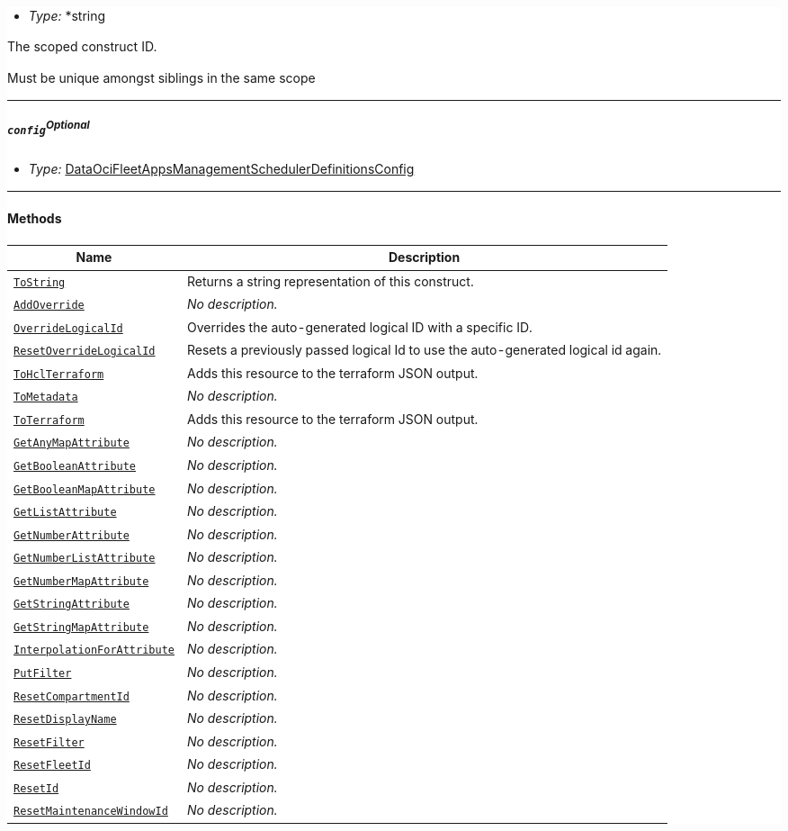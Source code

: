 - *Type:* *string

The scoped construct ID.

Must be unique amongst siblings in the same scope

---

##### `config`<sup>Optional</sup> <a name="config" id="rhizo-co-terraform-provider-oci.dataOciFleetAppsManagementSchedulerDefinitions.DataOciFleetAppsManagementSchedulerDefinitions.Initializer.parameter.config"></a>

- *Type:* <a href="#rhizo-co-terraform-provider-oci.dataOciFleetAppsManagementSchedulerDefinitions.DataOciFleetAppsManagementSchedulerDefinitionsConfig">DataOciFleetAppsManagementSchedulerDefinitionsConfig</a>

---

#### Methods <a name="Methods" id="Methods"></a>

| **Name** | **Description** |
| --- | --- |
| <code><a href="#rhizo-co-terraform-provider-oci.dataOciFleetAppsManagementSchedulerDefinitions.DataOciFleetAppsManagementSchedulerDefinitions.toString">ToString</a></code> | Returns a string representation of this construct. |
| <code><a href="#rhizo-co-terraform-provider-oci.dataOciFleetAppsManagementSchedulerDefinitions.DataOciFleetAppsManagementSchedulerDefinitions.addOverride">AddOverride</a></code> | *No description.* |
| <code><a href="#rhizo-co-terraform-provider-oci.dataOciFleetAppsManagementSchedulerDefinitions.DataOciFleetAppsManagementSchedulerDefinitions.overrideLogicalId">OverrideLogicalId</a></code> | Overrides the auto-generated logical ID with a specific ID. |
| <code><a href="#rhizo-co-terraform-provider-oci.dataOciFleetAppsManagementSchedulerDefinitions.DataOciFleetAppsManagementSchedulerDefinitions.resetOverrideLogicalId">ResetOverrideLogicalId</a></code> | Resets a previously passed logical Id to use the auto-generated logical id again. |
| <code><a href="#rhizo-co-terraform-provider-oci.dataOciFleetAppsManagementSchedulerDefinitions.DataOciFleetAppsManagementSchedulerDefinitions.toHclTerraform">ToHclTerraform</a></code> | Adds this resource to the terraform JSON output. |
| <code><a href="#rhizo-co-terraform-provider-oci.dataOciFleetAppsManagementSchedulerDefinitions.DataOciFleetAppsManagementSchedulerDefinitions.toMetadata">ToMetadata</a></code> | *No description.* |
| <code><a href="#rhizo-co-terraform-provider-oci.dataOciFleetAppsManagementSchedulerDefinitions.DataOciFleetAppsManagementSchedulerDefinitions.toTerraform">ToTerraform</a></code> | Adds this resource to the terraform JSON output. |
| <code><a href="#rhizo-co-terraform-provider-oci.dataOciFleetAppsManagementSchedulerDefinitions.DataOciFleetAppsManagementSchedulerDefinitions.getAnyMapAttribute">GetAnyMapAttribute</a></code> | *No description.* |
| <code><a href="#rhizo-co-terraform-provider-oci.dataOciFleetAppsManagementSchedulerDefinitions.DataOciFleetAppsManagementSchedulerDefinitions.getBooleanAttribute">GetBooleanAttribute</a></code> | *No description.* |
| <code><a href="#rhizo-co-terraform-provider-oci.dataOciFleetAppsManagementSchedulerDefinitions.DataOciFleetAppsManagementSchedulerDefinitions.getBooleanMapAttribute">GetBooleanMapAttribute</a></code> | *No description.* |
| <code><a href="#rhizo-co-terraform-provider-oci.dataOciFleetAppsManagementSchedulerDefinitions.DataOciFleetAppsManagementSchedulerDefinitions.getListAttribute">GetListAttribute</a></code> | *No description.* |
| <code><a href="#rhizo-co-terraform-provider-oci.dataOciFleetAppsManagementSchedulerDefinitions.DataOciFleetAppsManagementSchedulerDefinitions.getNumberAttribute">GetNumberAttribute</a></code> | *No description.* |
| <code><a href="#rhizo-co-terraform-provider-oci.dataOciFleetAppsManagementSchedulerDefinitions.DataOciFleetAppsManagementSchedulerDefinitions.getNumberListAttribute">GetNumberListAttribute</a></code> | *No description.* |
| <code><a href="#rhizo-co-terraform-provider-oci.dataOciFleetAppsManagementSchedulerDefinitions.DataOciFleetAppsManagementSchedulerDefinitions.getNumberMapAttribute">GetNumberMapAttribute</a></code> | *No description.* |
| <code><a href="#rhizo-co-terraform-provider-oci.dataOciFleetAppsManagementSchedulerDefinitions.DataOciFleetAppsManagementSchedulerDefinitions.getStringAttribute">GetStringAttribute</a></code> | *No description.* |
| <code><a href="#rhizo-co-terraform-provider-oci.dataOciFleetAppsManagementSchedulerDefinitions.DataOciFleetAppsManagementSchedulerDefinitions.getStringMapAttribute">GetStringMapAttribute</a></code> | *No description.* |
| <code><a href="#rhizo-co-terraform-provider-oci.dataOciFleetAppsManagementSchedulerDefinitions.DataOciFleetAppsManagementSchedulerDefinitions.interpolationForAttribute">InterpolationForAttribute</a></code> | *No description.* |
| <code><a href="#rhizo-co-terraform-provider-oci.dataOciFleetAppsManagementSchedulerDefinitions.DataOciFleetAppsManagementSchedulerDefinitions.putFilter">PutFilter</a></code> | *No description.* |
| <code><a href="#rhizo-co-terraform-provider-oci.dataOciFleetAppsManagementSchedulerDefinitions.DataOciFleetAppsManagementSchedulerDefinitions.resetCompartmentId">ResetCompartmentId</a></code> | *No description.* |
| <code><a href="#rhizo-co-terraform-provider-oci.dataOciFleetAppsManagementSchedulerDefinitions.DataOciFleetAppsManagementSchedulerDefinitions.resetDisplayName">ResetDisplayName</a></code> | *No description.* |
| <code><a href="#rhizo-co-terraform-provider-oci.dataOciFleetAppsManagementSchedulerDefinitions.DataOciFleetAppsManagementSchedulerDefinitions.resetFilter">ResetFilter</a></code> | *No description.* |
| <code><a href="#rhizo-co-terraform-provider-oci.dataOciFleetAppsManagementSchedulerDefinitions.DataOciFleetAppsManagementSchedulerDefinitions.resetFleetId">ResetFleetId</a></code> | *No description.* |
| <code><a href="#rhizo-co-terraform-provider-oci.dataOciFleetAppsManagementSchedulerDefinitions.DataOciFleetAppsManagementSchedulerDefinitions.resetId">ResetId</a></code> | *No description.* |
| <code><a href="#rhizo-co-terraform-provider-oci.dataOciFleetAppsManagementSchedulerDefinitions.DataOciFleetAppsManagementSchedulerDefinitions.resetMaintenanceWindowId">ResetMaintenanceWindowId</a></code> | *No description.* |